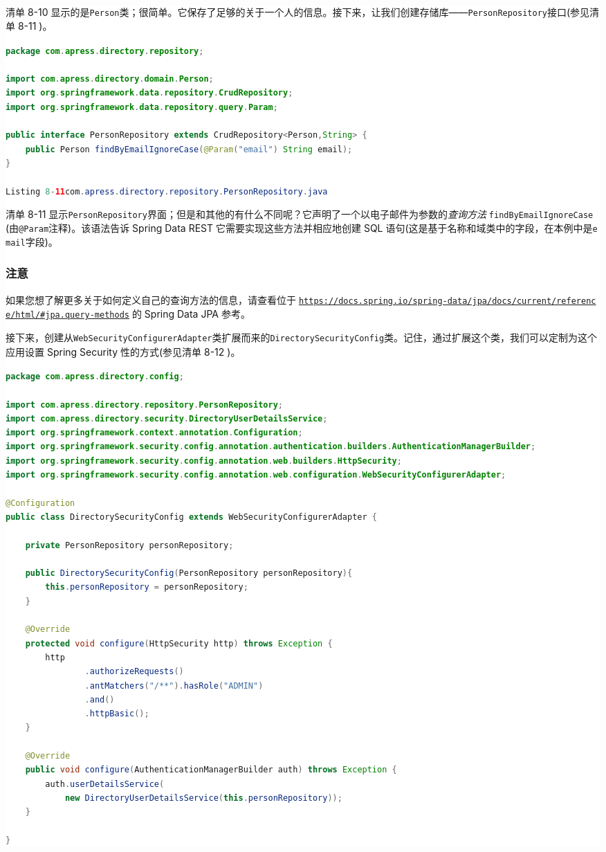 清单 8-10 显示的是`Person`类；很简单。它保存了足够的关于一个人的信息。接下来，让我们创建存储库——`PersonRepository`接口(参见清单 8-11 )。

```java
package com.apress.directory.repository;

import com.apress.directory.domain.Person;
import org.springframework.data.repository.CrudRepository;
import org.springframework.data.repository.query.Param;

public interface PersonRepository extends CrudRepository<Person,String> {
    public Person findByEmailIgnoreCase(@Param("email") String email);
}

Listing 8-11com.apress.directory.repository.PersonRepository.java

```

清单 8-11 显示`PersonRepository`界面；但是和其他的有什么不同呢？它声明了一个以电子邮件为参数的*查询方法* `findByEmailIgnoreCase`(由`@Param`注释)。该语法告诉 Spring Data REST 它需要实现这些方法并相应地创建 SQL 语句(这是基于名称和域类中的字段，在本例中是`email`字段)。

### 注意

如果您想了解更多关于如何定义自己的查询方法的信息，请查看位于 [`https://docs.spring.io/spring-data/jpa/docs/current/reference/html/#jpa.query-methods`](https://docs.spring.io/spring-data/jpa/docs/current/reference/html/#jpa.query-methods) 的 Spring Data JPA 参考。

接下来，创建从`WebSecurityConfigurerAdapter`类扩展而来的`DirectorySecurityConfig`类。记住，通过扩展这个类，我们可以定制为这个应用设置 Spring Security 性的方式(参见清单 8-12 )。

```java
package com.apress.directory.config;

import com.apress.directory.repository.PersonRepository;
import com.apress.directory.security.DirectoryUserDetailsService;
import org.springframework.context.annotation.Configuration;
import org.springframework.security.config.annotation.authentication.builders.AuthenticationManagerBuilder;
import org.springframework.security.config.annotation.web.builders.HttpSecurity;
import org.springframework.security.config.annotation.web.configuration.WebSecurityConfigurerAdapter;

@Configuration
public class DirectorySecurityConfig extends WebSecurityConfigurerAdapter {

    private PersonRepository personRepository;

    public DirectorySecurityConfig(PersonRepository personRepository){
        this.personRepository = personRepository;
    }

    @Override
    protected void configure(HttpSecurity http) throws Exception {
        http
                .authorizeRequests()
                .antMatchers("/**").hasRole("ADMIN")
                .and()
                .httpBasic();
    }

    @Override
    public void configure(AuthenticationManagerBuilder auth) throws Exception {
        auth.userDetailsService(
            new DirectoryUserDetailsService(this.personRepository));
    }

}
```